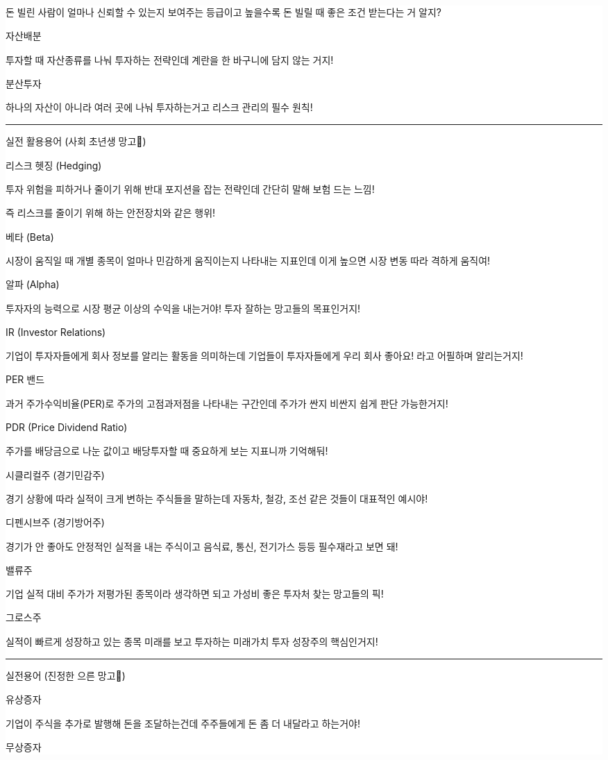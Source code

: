 돈 빌린 사람이 얼마나 신뢰할 수 있는지 보여주는 등급이고 높을수록 돈 빌릴 때 좋은 조건 받는다는 거 알지?

자산배분

투자할 때 자산종류를 나눠 투자하는 전략인데 계란을 한 바구니에 담지 않는 거지!

분산투자

하나의 자산이 아니라 여러 곳에 나눠 투자하는거고 리스크 관리의 필수 원칙!

---

실전 활용용어 (사회 초년생 망고🥭)

리스크 헷징 (Hedging)

투자 위험을 피하거나 줄이기 위해 반대 포지션을 잡는 전략인데 간단히 말해 보험 드는 느낌!

즉 리스크를 줄이기 위해 하는 안전장치와 같은 행위!

베타 (Beta)

시장이 움직일 때 개별 종목이 얼마나 민감하게 움직이는지 나타내는 지표인데 이게 높으면 시장 변동 따라 격하게 움직여!

알파 (Alpha)

투자자의 능력으로 시장 평균 이상의 수익을 내는거야! 투자 잘하는 망고들의 목표인거지!

IR (Investor Relations)

기업이 투자자들에게 회사 정보를 알리는 활동을 의미하는데 기업들이 투자자들에게 우리 회사 좋아요! 라고 어필하며 알리는거지!

PER 밴드

과거 주가수익비율(PER)로 주가의 고점과저점을 나타내는 구간인데 주가가 싼지 비싼지 쉽게 판단 가능한거지!

PDR (Price Dividend Ratio)

주가를 배당금으로 나눈 값이고 배당투자할 때 중요하게 보는 지표니까 기억해둬!

시클리컬주 (경기민감주)

경기 상황에 따라 실적이 크게 변하는 주식들을 말하는데 자동차, 철강, 조선 같은 것들이 대표적인 예시야!

디펜시브주 (경기방어주)

경기가 안 좋아도 안정적인 실적을 내는 주식이고 음식료, 통신, 전기가스 등등 필수재라고 보면 돼!

밸류주

기업 실적 대비 주가가 저평가된 종목이라 생각하면 되고 가성비 좋은 투자처 찾는 망고들의 픽!

그로스주

실적이 빠르게 성장하고 있는 종목 미래를 보고 투자하는 미래가치 투자 성장주의 핵심인거지!

---

실전용어 (진정한 으른 망고🥭)

유상증자

기업이 주식을 추가로 발행해 돈을 조달하는건데 주주들에게 돈 좀 더 내달라고 하는거야!

무상증자
